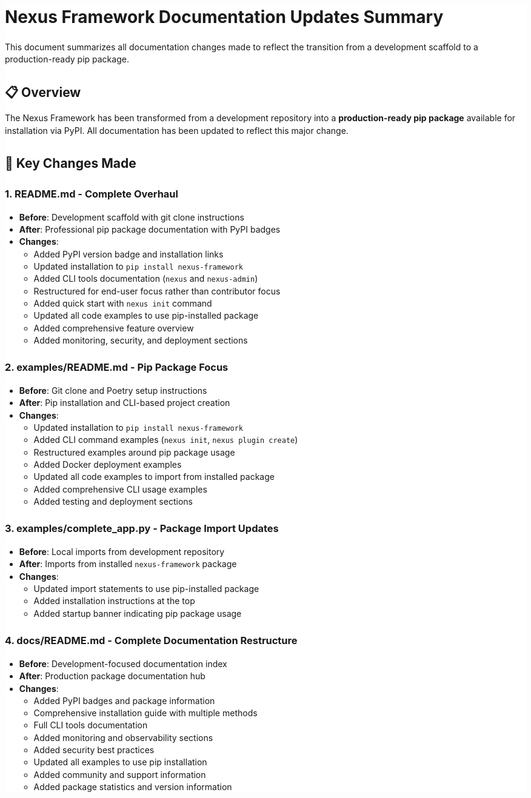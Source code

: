 # Nexus Framework Documentation Updates Summary

This document summarizes all documentation changes made to reflect the transition from a development scaffold to a production-ready pip package.

## 📋 Overview

The Nexus Framework has been transformed from a development repository into a **production-ready pip package** available for installation via PyPI. All documentation has been updated to reflect this major change.

## 🔄 Key Changes Made

### 1. **README.md** - Complete Overhaul
- **Before**: Development scaffold with git clone instructions
- **After**: Professional pip package documentation with PyPI badges
- **Changes**:
  - Added PyPI version badge and installation links
  - Updated installation to `pip install nexus-framework`
  - Added CLI tools documentation (`nexus` and `nexus-admin`)
  - Restructured for end-user focus rather than contributor focus
  - Added quick start with `nexus init` command
  - Updated all code examples to use pip-installed package
  - Added comprehensive feature overview
  - Added monitoring, security, and deployment sections

### 2. **examples/README.md** - Pip Package Focus
- **Before**: Git clone and Poetry setup instructions
- **After**: Pip installation and CLI-based project creation
- **Changes**:
  - Updated installation to `pip install nexus-framework`
  - Added CLI command examples (`nexus init`, `nexus plugin create`)
  - Restructured examples around pip package usage
  - Added Docker deployment examples
  - Updated all code examples to import from installed package
  - Added comprehensive CLI usage examples
  - Added testing and deployment sections

### 3. **examples/complete_app.py** - Package Import Updates
- **Before**: Local imports from development repository
- **After**: Imports from installed `nexus-framework` package
- **Changes**:
  - Updated import statements to use pip-installed package
  - Added installation instructions at the top
  - Added startup banner indicating pip package usage

### 4. **docs/README.md** - Complete Documentation Restructure
- **Before**: Development-focused documentation index
- **After**: Production package documentation hub
- **Changes**:
  - Added PyPI badges and package information
  - Comprehensive installation guide with multiple methods
  - Full CLI tools documentation
  - Added monitoring and observability sections
  - Added security best practices
  - Updated all examples to use pip installation
  - Added community and support information
  - Added package statistics and version information
